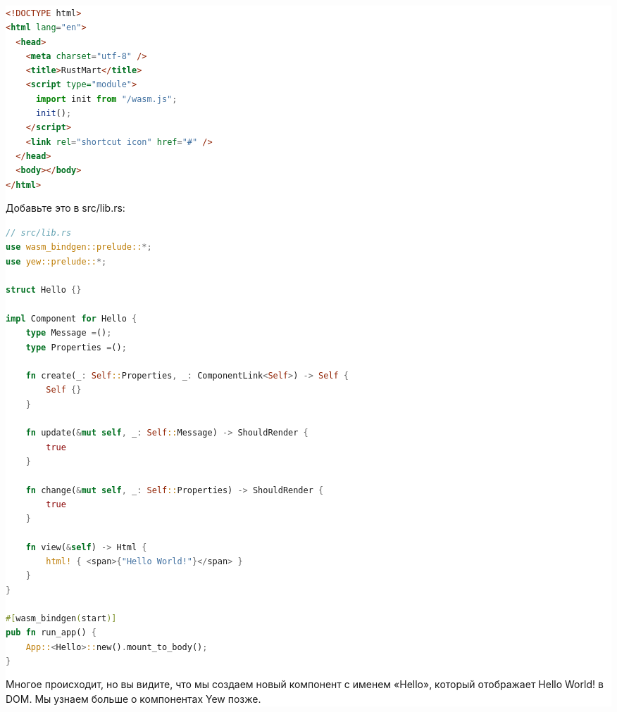 ```html
<!DOCTYPE html>
<html lang="en">
  <head>
    <meta charset="utf-8" />
    <title>RustMart</title>
    <script type="module">
      import init from "/wasm.js";
      init();
    </script>
    <link rel="shortcut icon" href="#" />
  </head>
  <body></body>
</html>
```

Добавьте это в src/lib.rs: 

```rust
// src/lib.rs
use wasm_bindgen::prelude::*;
use yew::prelude::*;

struct Hello {}

impl Component for Hello {
    type Message =();
    type Properties =();

    fn create(_: Self::Properties, _: ComponentLink<Self>) -> Self {
        Self {}
    }

    fn update(&mut self, _: Self::Message) -> ShouldRender {
        true
    }

    fn change(&mut self, _: Self::Properties) -> ShouldRender {
        true
    }

    fn view(&self) -> Html {
        html! { <span>{"Hello World!"}</span> }
    }
}

#[wasm_bindgen(start)]
pub fn run_app() {
    App::<Hello>::new().mount_to_body();
}
```

Многое происходит, но вы видите, что мы создаем новый компонент с именем «Hello», который отображает <span> Hello World! </span> в DOM. Мы узнаем больше о компонентах Yew позже.
